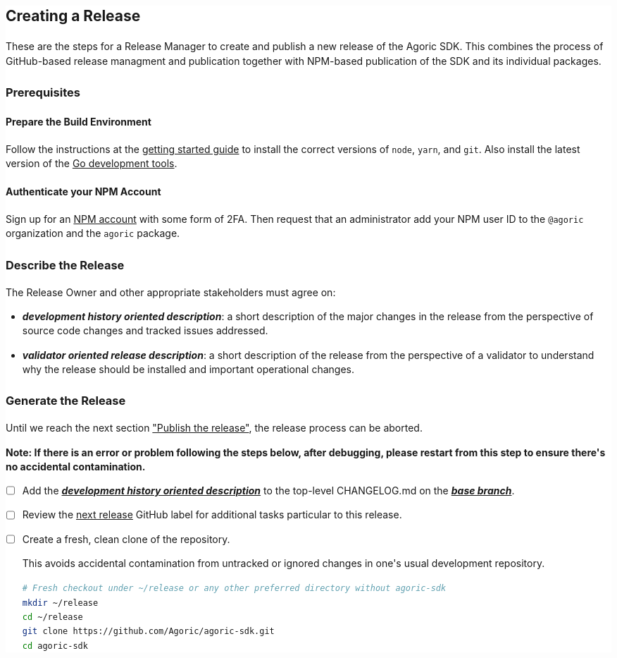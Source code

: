 ## Creating a Release

These are the steps for a Release Manager to create and publish a
new release of the Agoric SDK. This combines the process of
GitHub-based release managment and publication together with NPM-based
publication of the SDK and its individual packages.

### Prerequisites

#### Prepare the Build Environment

Follow the instructions at the [getting started
guide](https://docs.agoric.com/guides/getting-started/) to install
the correct versions of `node`, `yarn`, and `git`. Also install the
latest version of the [Go development tools](https://go.dev/doc/install).

#### Authenticate your NPM Account

Sign up for an [NPM account](https://www.npmjs.com/signup) with
some form of 2FA. Then request that an administrator add your NPM
user ID to the `@agoric` organization and the `agoric` package.

### Describe the Release

The Release Owner and other appropriate stakeholders must agree on:

- _**development history oriented description**_: a short description
of the major changes in the release from the perspective of source code changes
and tracked issues addressed.

- _**validator oriented release description**_: a short description of the
release from the perspective of a validator to understand why the
release should be installed and important operational changes.

### Generate the Release

Until we reach the next section ["Publish the release"](#publish-the-release),
the release process can be aborted.

**Note: If there is an error or problem following the steps below, after debugging, please restart from this step to ensure there's no accidental contamination.**

- [ ] Add the [_**development history oriented description**_](#describe-the-release)
  to the top-level CHANGELOG.md on the [_**base branch**_](#assign-release-parameters).

- [ ] Review the [next release](https://github.com/Agoric/agoric-sdk/labels/next%20release)
  GitHub label for additional tasks particular to this release.

- [ ] Create a fresh, clean clone of the repository.

  This avoids accidental contamination from untracked or ignored
  changes in one's usual development repository.
  ```sh
  # Fresh checkout under ~/release or any other preferred directory without agoric-sdk
  mkdir ~/release
  cd ~/release
  git clone https://github.com/Agoric/agoric-sdk.git
  cd agoric-sdk
  ```
